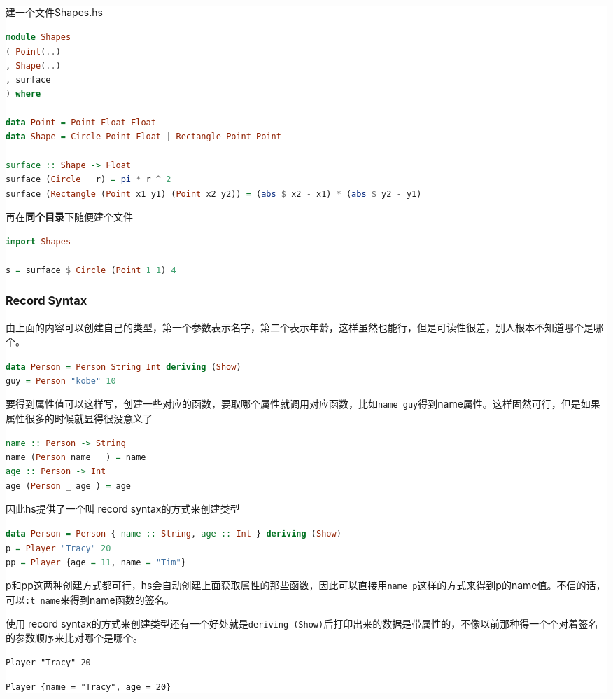 建一个文件Shapes.hs

```haskell
module Shapes
( Point(..)
, Shape(..)
, surface
) where
  
data Point = Point Float Float
data Shape = Circle Point Float | Rectangle Point Point

surface :: Shape -> Float
surface (Circle _ r) = pi * r ^ 2
surface (Rectangle (Point x1 y1) (Point x2 y2)) = (abs $ x2 - x1) * (abs $ y2 - y1)
```

再在**同个目录**下随便建个文件

```haskell
import Shapes

s = surface $ Circle (Point 1 1) 4
```

### Record Syntax

由上面的内容可以创建自己的类型，第一个参数表示名字，第二个表示年龄，这样虽然也能行，但是可读性很差，别人根本不知道哪个是哪个。

```haskell
data Person = Person String Int deriving (Show)
guy = Person "kobe" 10
```

要得到属性值可以这样写，创建一些对应的函数，要取哪个属性就调用对应函数，比如`name guy`得到name属性。这样固然可行，但是如果属性很多的时候就显得很没意义了

```haskell
name :: Person -> String
name (Person name _ ) = name
age :: Person -> Int
age (Person _ age ) = age
```

因此hs提供了一个叫 record syntax的方式来创建类型

```haskell
data Person = Person { name :: String, age :: Int } deriving (Show)
p = Player "Tracy" 20
pp = Player {age = 11, name = "Tim"}
```

p和pp这两种创建方式都可行，hs会自动创建上面获取属性的那些函数，因此可以直接用`name p`这样的方式来得到p的name值。不信的话，可以`:t name`来得到name函数的签名。

使用 record syntax的方式来创建类型还有一个好处就是`deriving (Show)`后打印出来的数据是带属性的，不像以前那种得一个个对着签名的参数顺序来比对哪个是哪个。

`Player "Tracy" 20`

`Player {name = "Tracy", age = 20}`
